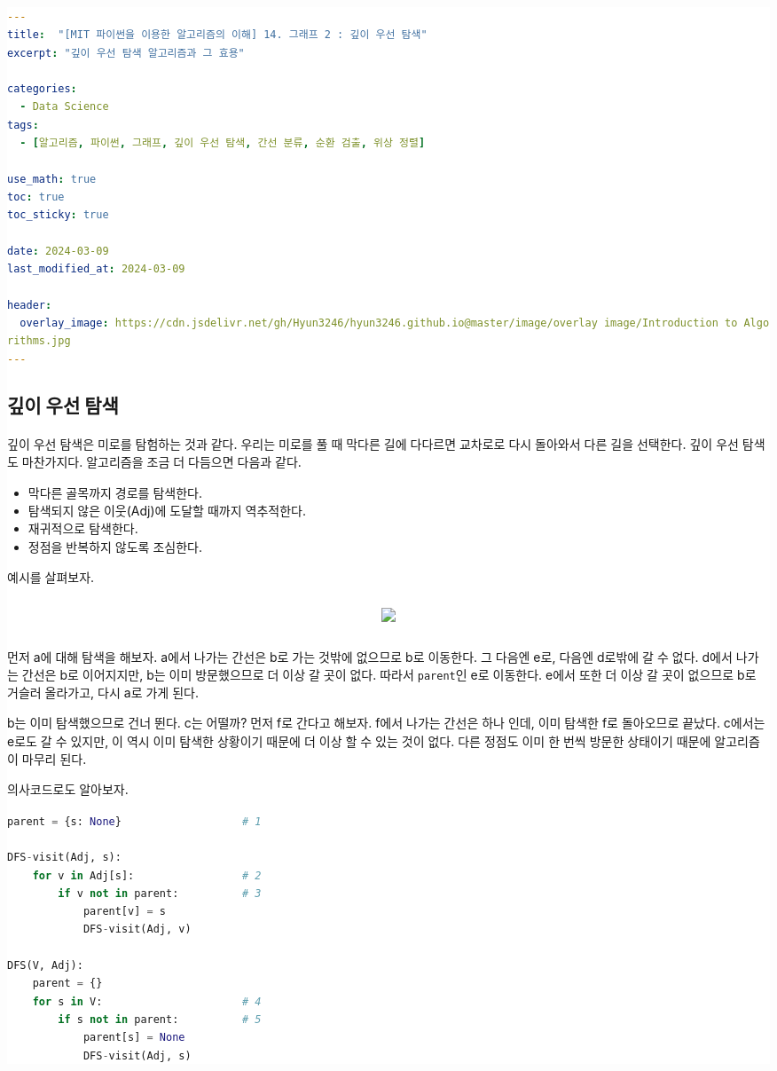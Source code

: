```yaml
---
title:  "[MIT 파이썬을 이용한 알고리즘의 이해] 14. 그래프 2 : 깊이 우선 탐색"
excerpt: "깊이 우선 탐색 알고리즘과 그 효용"

categories:
  - Data Science
tags:
  - [알고리즘, 파이썬, 그래프, 깊이 우선 탐색, 간선 분류, 순환 검출, 위상 정렬]

use_math: true
toc: true
toc_sticky: true

date: 2024-03-09
last_modified_at: 2024-03-09

header:
  overlay_image: https://cdn.jsdelivr.net/gh/Hyun3246/hyun3246.github.io@master/image/overlay image/Introduction to Algorithms.jpg
---
```

## 깊이 우선 탐색
깊이 우선 탐색은 미로를 탐험하는 것과 같다. 우리는 미로를 풀 때 막다른 길에 다다르면 교차로로 다시 돌아와서 다른 길을 선택한다. 깊이 우선 탐색도 마찬가지다. 알고리즘을 조금 더 다듬으면 다음과 같다.

- 막다른 골목까지 경로를 탐색한다.
- 탐색되지 않은 이웃(Adj)에 도달할 때까지 역추적한다.
- 재귀적으로 탐색한다.
- 정점을 반복하지 않도록 조심한다.

예시를 살펴보자.
<br/>
<figure style="display:block; text-align:center;">
  <img src="https://cdn.jsdelivr.net/gh/Hyun3246/hyun3246.github.io@master/image/MIT 파이썬을 이용한 알고리즘의 이해/DFS 알고리즘 예시.png"
       style="width: 50%; height: auto; margin:10px">
</figure>

먼저 a에 대해 탐색을 해보자. a에서 나가는 간선은 b로 가는 것밖에 없으므로 b로 이동한다. 그 다음엔 e로, 다음엔 d로밖에 갈 수 없다. d에서 나가는 간선은 b로 이어지지만, b는 이미 방문했으므로 더 이상 갈 곳이 없다. 따라서 `parent`인 e로 이동한다. e에서 또한 더 이상 갈 곳이 없으므로 b로 거슬러 올라가고, 다시 a로 가게 된다.

b는 이미 탐색했으므로 건너 뛴다. c는 어떨까? 먼저 f로 간다고 해보자. f에서 나가는 간선은 하나 인데, 이미 탐색한 f로 돌아오므로 끝났다. c에서는 e로도 갈 수 있지만, 이 역시 이미 탐색한 상황이기 때문에 더 이상 할 수 있는 것이 없다. 다른 정점도 이미 한 번씩 방문한 상태이기 때문에 알고리즘이 마무리 된다.

의사코드로도 알아보자.

```python
parent = {s: None}                   # 1

DFS-visit(Adj, s):
    for v in Adj[s]:                 # 2
        if v not in parent:          # 3
            parent[v] = s
            DFS-visit(Adj, v)

DFS(V, Adj):
    parent = {}
    for s in V:                      # 4
        if s not in parent:          # 5
            parent[s] = None
            DFS-visit(Adj, s)
```
